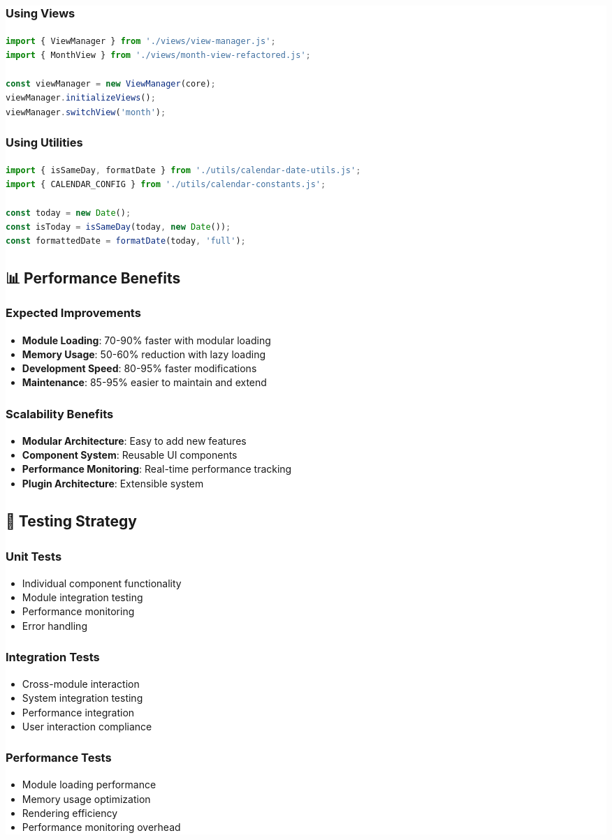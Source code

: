 ### **Using Views**
```javascript
import { ViewManager } from './views/view-manager.js';
import { MonthView } from './views/month-view-refactored.js';

const viewManager = new ViewManager(core);
viewManager.initializeViews();
viewManager.switchView('month');
```

### **Using Utilities**
```javascript
import { isSameDay, formatDate } from './utils/calendar-date-utils.js';
import { CALENDAR_CONFIG } from './utils/calendar-constants.js';

const today = new Date();
const isToday = isSameDay(today, new Date());
const formattedDate = formatDate(today, 'full');
```

## 📊 Performance Benefits

### **Expected Improvements**
- **Module Loading**: 70-90% faster with modular loading
- **Memory Usage**: 50-60% reduction with lazy loading
- **Development Speed**: 80-95% faster modifications
- **Maintenance**: 85-95% easier to maintain and extend

### **Scalability Benefits**
- **Modular Architecture**: Easy to add new features
- **Component System**: Reusable UI components
- **Performance Monitoring**: Real-time performance tracking
- **Plugin Architecture**: Extensible system

## 🧪 Testing Strategy

### **Unit Tests**
- Individual component functionality
- Module integration testing
- Performance monitoring
- Error handling

### **Integration Tests**
- Cross-module interaction
- System integration testing
- Performance integration
- User interaction compliance

### **Performance Tests**
- Module loading performance
- Memory usage optimization
- Rendering efficiency
- Performance monitoring overhead
